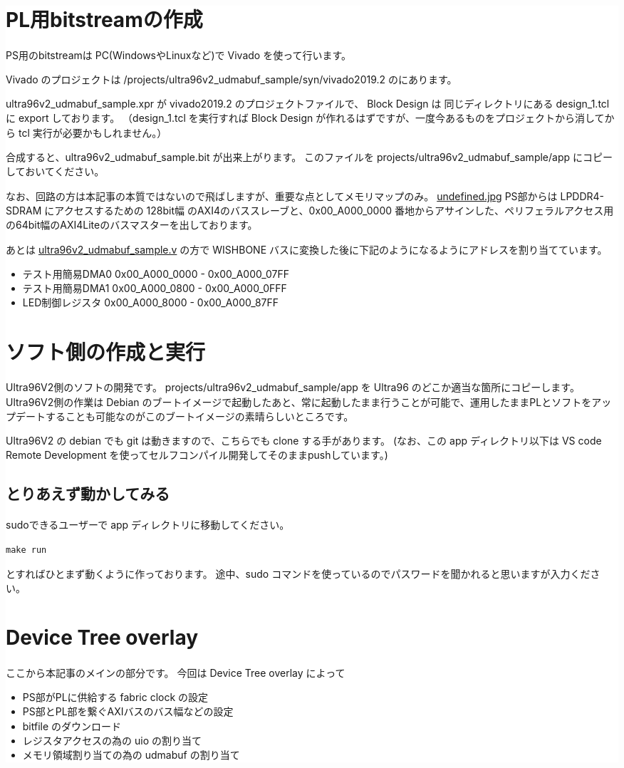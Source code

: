 # PL用bitstreamの作成
  PS用のbitstreamは PC(WindowsやLinuxなど)で Vivado を使って行います。

  Vivado のプロジェクトは
 /projects/ultra96v2_udmabuf_sample/syn/vivado2019.2
 のにあります。

 ultra96v2_udmabuf_sample.xpr が vivado2019.2 のプロジェクトファイルで、 Block Design は 同じディレクトリにある design_1.tcl に export しております。
（design_1.tcl を実行すれば Block Design が作れるはずですが、一度今あるものをプロジェクトから消してから tcl 実行が必要かもしれません。）

合成すると、ultra96v2_udmabuf_sample.bit が出来上がります。
このファイルを projects/ultra96v2_udmabuf_sample/app にコピーしておいてください。

なお、回路の方は本記事の本質ではないので飛ばしますが、重要な点としてメモリマップのみ。
[undefined.jpg](https://s3.qrunch.io/22ebed996608989d6434a72c5748c6d4.png)
PS部からは LPDDR4-SDRAM にアクセスするための 128bit幅 のAXI4のバススレーブと、0x00_A000_0000 番地からアサインした、ペリフェラルアクセス用の64bit幅のAXI4Liteのバスマスターを出しております。

あとは [ultra96v2_udmabuf_sample.v](https://github.com/ryuz/jelly/blob/master/projects/ultra96v2_udmabuf_sample/rtl/ultra96v2_udmabuf_sample.v) の方で WISHBONE バスに変換した後に下記のようになるようにアドレスを割り当てています。

- テスト用簡易DMA0  0x00_A000_0000 - 0x00_A000_07FF
- テスト用簡易DMA1  0x00_A000_0800 - 0x00_A000_0FFF
- LED制御レジスタ     0x00_A000_8000 - 0x00_A000_87FF

# ソフト側の作成と実行
  Ultra96V2側のソフトの開発です。
  projects/ultra96v2_udmabuf_sample/app を Ultra96 のどこか適当な箇所にコピーします。
  Ultra96V2側の作業は Debian のブートイメージで起動したあと、常に起動したまま行うことが可能で、運用したままPLとソフトをアップデートすることも可能なのがこのブートイメージの素晴らしいところです。

  Ultra96V2 の debian でも git は動きますので、こちらでも clone する手があります。
  (なお、この app ディレクトリ以下は VS code Remote Development を使ってセルフコンパイル開発してそのままpushしています。)

## とりあえず動かしてみる

sudoできるユーザーで app ディレクトリに移動してください。
```
make run
```
とすればひとまず動くように作っております。
途中、sudo コマンドを使っているのでパスワードを聞かれると思いますが入力ください。

# Device Tree overlay
  ここから本記事のメインの部分です。
  今回は Device Tree overlay によって

- PS部がPLに供給する fabric clock の設定
- PS部とPL部を繋ぐAXIバスのバス幅などの設定
- bitfile のダウンロード
- レジスタアクセスの為の uio の割り当て
- メモリ領域割り当ての為の udmabuf の割り当て
